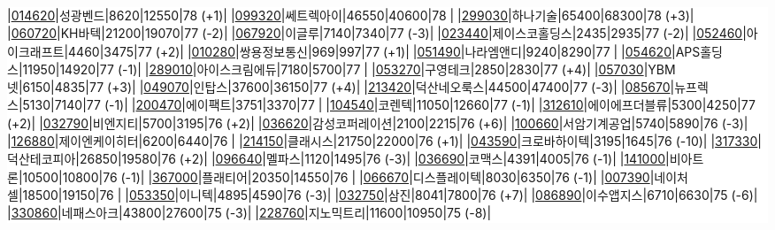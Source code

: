 |[014620](https://finance.daum.net/quotes/A014620)|성광벤드|8620|12550|78 (+1)|
|[099320](https://finance.daum.net/quotes/A099320)|쎄트렉아이|46550|40600|78 |
|[299030](https://finance.daum.net/quotes/A299030)|하나기술|65400|68300|78 (+3)|
|[060720](https://finance.daum.net/quotes/A060720)|KH바텍|21200|19070|77 (-2)|
|[067920](https://finance.daum.net/quotes/A067920)|이글루|7140|7340|77 (-3)|
|[023440](https://finance.daum.net/quotes/A023440)|제이스코홀딩스|2435|2935|77 (-2)|
|[052460](https://finance.daum.net/quotes/A052460)|아이크래프트|4460|3475|77 (+2)|
|[010280](https://finance.daum.net/quotes/A010280)|쌍용정보통신|969|997|77 (+1)|
|[051490](https://finance.daum.net/quotes/A051490)|나라엠앤디|9240|8290|77 |
|[054620](https://finance.daum.net/quotes/A054620)|APS홀딩스|11950|14920|77 (-1)|
|[289010](https://finance.daum.net/quotes/A289010)|아이스크림에듀|7180|5700|77 |
|[053270](https://finance.daum.net/quotes/A053270)|구영테크|2850|2830|77 (+4)|
|[057030](https://finance.daum.net/quotes/A057030)|YBM넷|6150|4835|77 (+3)|
|[049070](https://finance.daum.net/quotes/A049070)|인탑스|37600|36150|77 (+4)|
|[213420](https://finance.daum.net/quotes/A213420)|덕산네오룩스|44500|47400|77 (-3)|
|[085670](https://finance.daum.net/quotes/A085670)|뉴프렉스|5130|7140|77 (-1)|
|[200470](https://finance.daum.net/quotes/A200470)|에이팩트|3751|3370|77 |
|[104540](https://finance.daum.net/quotes/A104540)|코렌텍|11050|12660|77 (-1)|
|[312610](https://finance.daum.net/quotes/A312610)|에이에프더블류|5300|4250|77 (+2)|
|[032790](https://finance.daum.net/quotes/A032790)|비엔지티|5700|3195|76 (+2)|
|[036620](https://finance.daum.net/quotes/A036620)|감성코퍼레이션|2100|2215|76 (+6)|
|[100660](https://finance.daum.net/quotes/A100660)|서암기계공업|5740|5890|76 (-3)|
|[126880](https://finance.daum.net/quotes/A126880)|제이엔케이히터|6200|6440|76 |
|[214150](https://finance.daum.net/quotes/A214150)|클래시스|21750|22000|76 (+1)|
|[043590](https://finance.daum.net/quotes/A043590)|크로바하이텍|3195|1645|76 (-10)|
|[317330](https://finance.daum.net/quotes/A317330)|덕산테코피아|26850|19580|76 (+2)|
|[096640](https://finance.daum.net/quotes/A096640)|멜파스|1120|1495|76 (-3)|
|[036690](https://finance.daum.net/quotes/A036690)|코맥스|4391|4005|76 (-1)|
|[141000](https://finance.daum.net/quotes/A141000)|비아트론|10500|10800|76 (-1)|
|[367000](https://finance.daum.net/quotes/A367000)|플래티어|20350|14550|76 |
|[066670](https://finance.daum.net/quotes/A066670)|디스플레이텍|8030|6350|76 (-1)|
|[007390](https://finance.daum.net/quotes/A007390)|네이처셀|18500|19150|76 |
|[053350](https://finance.daum.net/quotes/A053350)|이니텍|4895|4590|76 (-3)|
|[032750](https://finance.daum.net/quotes/A032750)|삼진|8041|7800|76 (+7)|
|[086890](https://finance.daum.net/quotes/A086890)|이수앱지스|6710|6630|75 (-6)|
|[330860](https://finance.daum.net/quotes/A330860)|네패스아크|43800|27600|75 (-3)|
|[228760](https://finance.daum.net/quotes/A228760)|지노믹트리|11600|10950|75 (-8)|